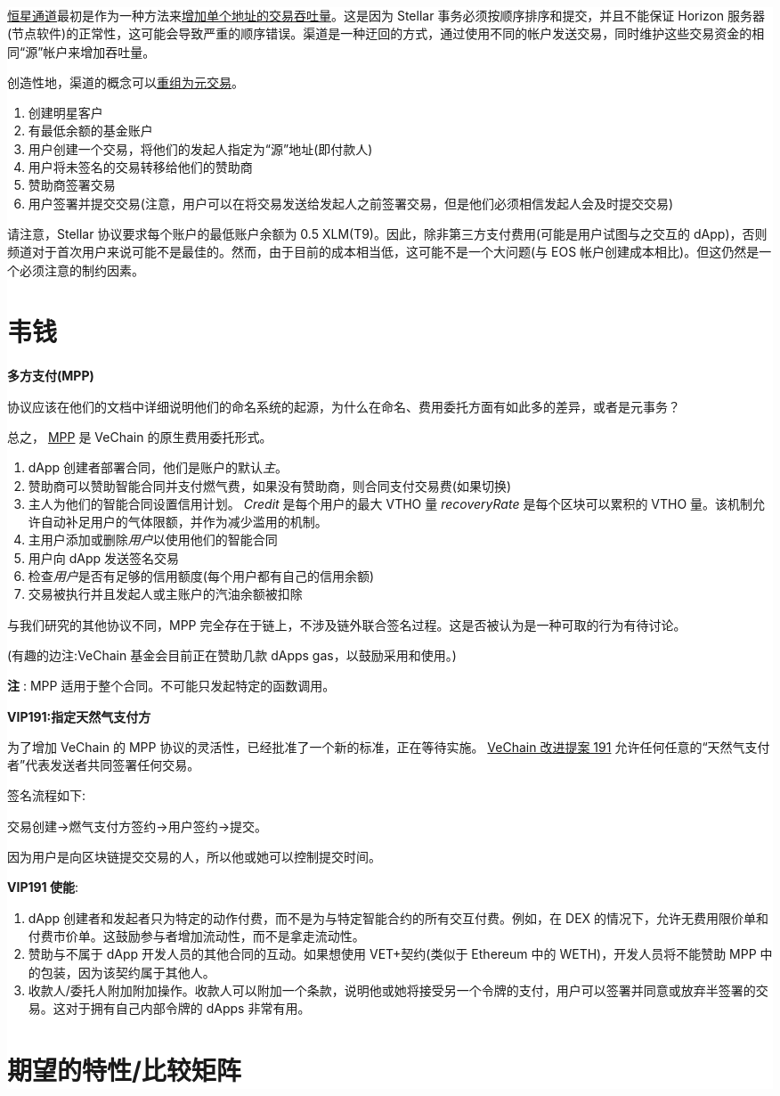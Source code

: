 [恒星通道](https://www.stellar.org/developers/guides/channels.html)最初是作为一种方法来[增加单个地址的交易吞吐量](https://www.lumenauts.com/blog/boosting-tps-with-stellar-channels)。这是因为 Stellar 事务必须按顺序排序和提交，并且不能保证 Horizon 服务器(节点软件)的正常性，这可能会导致严重的顺序错误。渠道是一种迂回的方式，通过使用不同的帐户发送交易，同时维护这些交易资金的相同“源”帐户来增加吞吐量。

创造性地，渠道的概念可以[重组为元交易](https://www.lumenauts.com/blog/better-stellar-fee-channels)。

1.  创建明星客户
2.  有最低余额的基金账户
3.  用户创建一个交易，将他们的发起人指定为“源”地址(即付款人)
4.  用户将未签名的交易转移给他们的赞助商
5.  赞助商签署交易
6.  用户签署并提交交易(注意，用户可以在将交易发送给发起人之前签署交易，但是他们必须相信发起人会及时提交交易)

请注意，Stellar 协议要求每个账户的最低账户余额为 0.5 XLM(T9)。因此，除非第三方支付费用(可能是用户试图与之交互的 dApp)，否则频道对于首次用户来说可能不是最佳的。然而，由于目前的成本相当低，这可能不是一个大问题(与 EOS 帐户创建成本相比)。但这仍然是一个必须注意的制约因素。

# 韦钱

**多方支付(MPP)**

协议应该在他们的文档中详细说明他们的命名系统的起源，为什么在命名、费用委托方面有如此多的差异，或者是元事务？

总之， [MPP](https://github.com/vechain/thor-wiki/blob/master/Prototype(EN).md) 是 VeChain 的原生费用委托形式。

1.  dApp 创建者部署合同，他们是账户的默认*主*。
2.  赞助商可以赞助智能合同并支付燃气费，如果没有赞助商，则合同支付交易费(如果切换)
3.  主人为他们的智能合同设置信用计划。 *Credit* 是每个用户的最大 VTHO 量 *recoveryRate* 是每个区块可以累积的 VTHO 量。该机制允许自动补足用户的气体限额，并作为减少滥用的机制。
4.  主用户添加或删除*用户*以使用他们的智能合同
5.  用户向 dApp 发送签名交易
6.  检查*用户*是否有足够的信用额度(每个用户都有自己的信用余额)
7.  交易被执行并且发起人或主账户的汽油余额被扣除

与我们研究的其他协议不同，MPP 完全存在于链上，不涉及链外联合签名过程。这是否被认为是一种可取的行为有待讨论。

(有趣的边注:VeChain 基金会目前正在赞助几款 dApps gas，以鼓励采用和使用。)

**注** : MPP 适用于整个合同。不可能只发起特定的函数调用。

**VIP191:指定天然气支付方**

为了增加 VeChain 的 MPP 协议的灵活性，已经批准了一个新的标准，正在等待实施。 [VeChain 改进提案 191](https://github.com/vechain/VIPs/blob/master/vips/VIP-191.md) 允许任何任意的“天然气支付者”代表发送者共同签署任何交易。

签名流程如下:

交易创建→燃气支付方签约→用户签约→提交。

因为用户是向区块链提交交易的人，所以他或她可以控制提交时间。

**VIP191 使能**:

1.  dApp 创建者和发起者只为特定的动作付费，而不是为与特定智能合约的所有交互付费。例如，在 DEX 的情况下，允许无费用限价单和付费市价单。这鼓励参与者增加流动性，而不是拿走流动性。
2.  赞助与不属于 dApp 开发人员的其他合同的互动。如果想使用 VET+契约(类似于 Ethereum 中的 WETH)，开发人员将不能赞助 MPP 中的包装，因为该契约属于其他人。
3.  收款人/委托人附加附加操作。收款人可以附加一个条款，说明他或她将接受另一个令牌的支付，用户可以签署并同意或放弃半签署的交易。这对于拥有自己内部令牌的 dApps 非常有用。

# 期望的特性/比较矩阵
